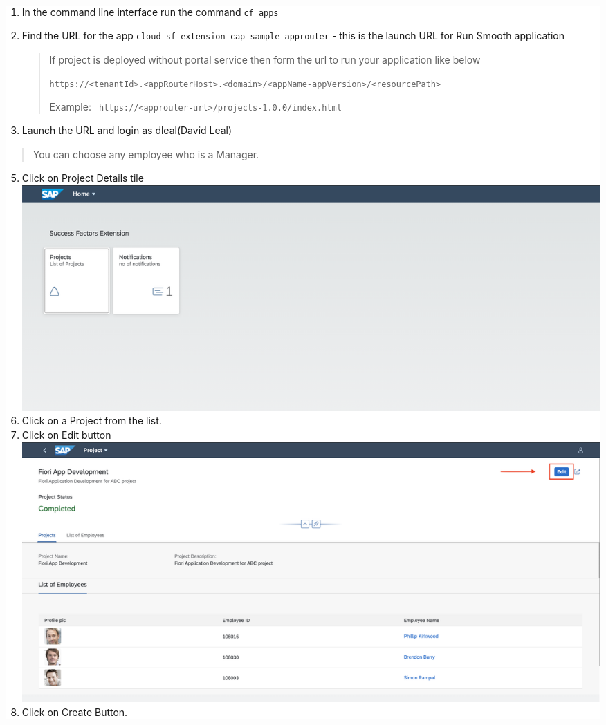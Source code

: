 1. In the command line interface run the command `cf apps`
   
2. Find the URL for the app `cloud-sf-extension-cap-sample-approuter` - this is the launch URL for Run Smooth application
   
   > If project is deployed without portal service then form the url to run your application like below
   >
   >`https://<tenantId>.<appRouterHost>.<domain>/<appName-appVersion>/<resourcePath>`
   >
   >Example:
    ```  https://<approuter-url>/projects-1.0.0/index.html ```

3. Launch the URL and login as dleal(David Leal)
> You can choose any employee who is a Manager.
5. Click on Project Details tile
![Project Details](./documentation/images/App.png)
6. Click on a Project from the list. 
7. Click on Edit button
![Project Edit](./documentation/images/Edit.png)
8. Click on Create Button.